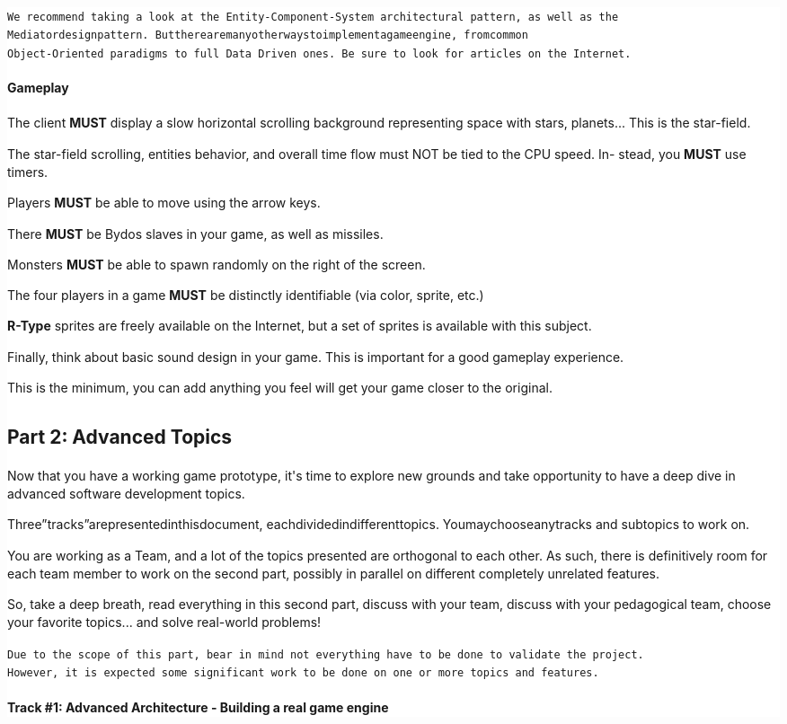 ```
We recommend taking a look at the Entity-Component-System architectural pattern, as well as the
Mediatordesignpattern. Buttherearemanyotherwaystoimplementagameengine, fromcommon
Object-Oriented paradigms to full Data Driven ones. Be sure to look for articles on the Internet.
```

#### Gameplay

The client **MUST** display a slow horizontal scrolling background representing space with stars, planets...
This is the star-field.

The star-field scrolling, entities behavior, and overall time flow must NOT be tied to the CPU speed. In-
stead, you **MUST** use timers.

Players **MUST** be able to move using the arrow keys.

There **MUST** be Bydos slaves in your game, as well as missiles.

Monsters **MUST** be able to spawn randomly on the right of the screen.

The four players in a game **MUST** be distinctly identifiable (via color, sprite, etc.)

**R-Type** sprites are freely available on the Internet, but a set of sprites is available with this subject.

Finally, think about basic sound design in your game. This is important for a good gameplay experience.

This is the minimum, you can add anything you feel will get your game closer to the original.

## Part 2: Advanced Topics

Now that you have a working game prototype, it's time to explore new grounds and take opportunity to
have a deep dive in advanced software development topics.

Three”tracks”arepresentedinthisdocument, eachdividedindifferenttopics. Youmaychooseanytracks
and subtopics to work on.

You are working as a Team, and a lot of the topics presented are orthogonal to each other. As such, there
is definitively room for each team member to work on the second part, possibly in parallel on different
completely unrelated features.

So, take a deep breath, read everything in this second part, discuss with your team, discuss with your
pedagogical team, choose your favorite topics... and solve real-world problems!

```
Due to the scope of this part, bear in mind not everything have to be done to validate the project.
However, it is expected some significant work to be done on one or more topics and features.
```

#### Track #1: Advanced Architecture - Building a real game engine
